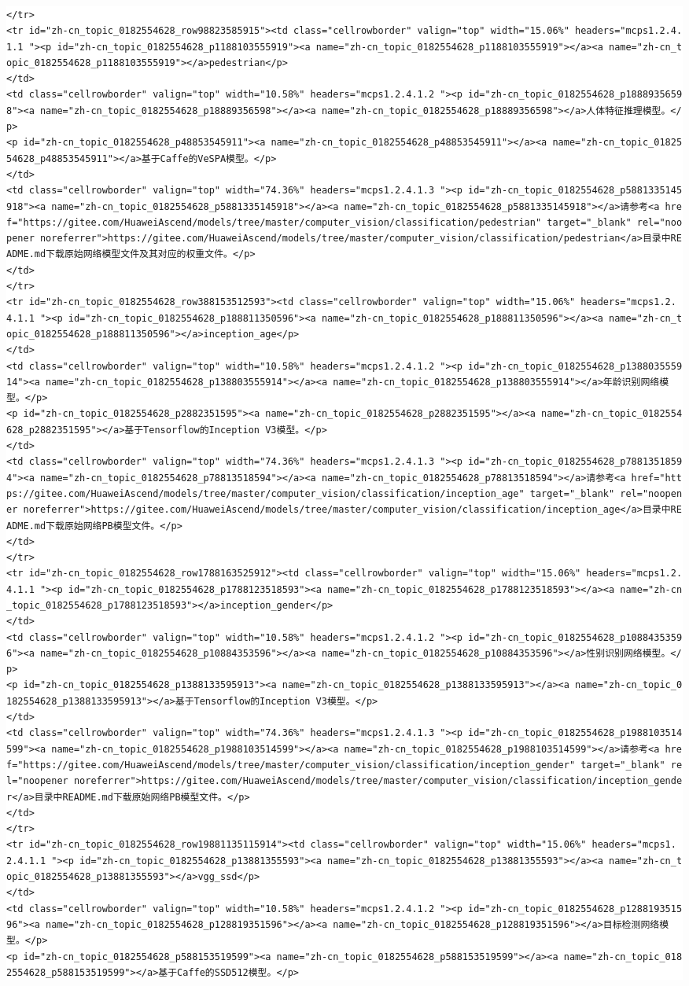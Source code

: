     </tr>
    <tr id="zh-cn_topic_0182554628_row98823585915"><td class="cellrowborder" valign="top" width="15.06%" headers="mcps1.2.4.1.1 "><p id="zh-cn_topic_0182554628_p1188103555919"><a name="zh-cn_topic_0182554628_p1188103555919"></a><a name="zh-cn_topic_0182554628_p1188103555919"></a>pedestrian</p>
    </td>
    <td class="cellrowborder" valign="top" width="10.58%" headers="mcps1.2.4.1.2 "><p id="zh-cn_topic_0182554628_p18889356598"><a name="zh-cn_topic_0182554628_p18889356598"></a><a name="zh-cn_topic_0182554628_p18889356598"></a>人体特征推理模型。</p>
    <p id="zh-cn_topic_0182554628_p48853545911"><a name="zh-cn_topic_0182554628_p48853545911"></a><a name="zh-cn_topic_0182554628_p48853545911"></a>基于Caffe的VeSPA模型。</p>
    </td>
    <td class="cellrowborder" valign="top" width="74.36%" headers="mcps1.2.4.1.3 "><p id="zh-cn_topic_0182554628_p5881335145918"><a name="zh-cn_topic_0182554628_p5881335145918"></a><a name="zh-cn_topic_0182554628_p5881335145918"></a>请参考<a href="https://gitee.com/HuaweiAscend/models/tree/master/computer_vision/classification/pedestrian" target="_blank" rel="noopener noreferrer">https://gitee.com/HuaweiAscend/models/tree/master/computer_vision/classification/pedestrian</a>目录中README.md下载原始网络模型文件及其对应的权重文件。</p>
    </td>
    </tr>
    <tr id="zh-cn_topic_0182554628_row388153512593"><td class="cellrowborder" valign="top" width="15.06%" headers="mcps1.2.4.1.1 "><p id="zh-cn_topic_0182554628_p188811350596"><a name="zh-cn_topic_0182554628_p188811350596"></a><a name="zh-cn_topic_0182554628_p188811350596"></a>inception_age</p>
    </td>
    <td class="cellrowborder" valign="top" width="10.58%" headers="mcps1.2.4.1.2 "><p id="zh-cn_topic_0182554628_p138803555914"><a name="zh-cn_topic_0182554628_p138803555914"></a><a name="zh-cn_topic_0182554628_p138803555914"></a>年龄识别网络模型。</p>
    <p id="zh-cn_topic_0182554628_p2882351595"><a name="zh-cn_topic_0182554628_p2882351595"></a><a name="zh-cn_topic_0182554628_p2882351595"></a>基于Tensorflow的Inception V3模型。</p>
    </td>
    <td class="cellrowborder" valign="top" width="74.36%" headers="mcps1.2.4.1.3 "><p id="zh-cn_topic_0182554628_p78813518594"><a name="zh-cn_topic_0182554628_p78813518594"></a><a name="zh-cn_topic_0182554628_p78813518594"></a>请参考<a href="https://gitee.com/HuaweiAscend/models/tree/master/computer_vision/classification/inception_age" target="_blank" rel="noopener noreferrer">https://gitee.com/HuaweiAscend/models/tree/master/computer_vision/classification/inception_age</a>目录中README.md下载原始网络PB模型文件。</p>
    </td>
    </tr>
    <tr id="zh-cn_topic_0182554628_row1788163525912"><td class="cellrowborder" valign="top" width="15.06%" headers="mcps1.2.4.1.1 "><p id="zh-cn_topic_0182554628_p1788123518593"><a name="zh-cn_topic_0182554628_p1788123518593"></a><a name="zh-cn_topic_0182554628_p1788123518593"></a>inception_gender</p>
    </td>
    <td class="cellrowborder" valign="top" width="10.58%" headers="mcps1.2.4.1.2 "><p id="zh-cn_topic_0182554628_p10884353596"><a name="zh-cn_topic_0182554628_p10884353596"></a><a name="zh-cn_topic_0182554628_p10884353596"></a>性别识别网络模型。</p>
    <p id="zh-cn_topic_0182554628_p1388133595913"><a name="zh-cn_topic_0182554628_p1388133595913"></a><a name="zh-cn_topic_0182554628_p1388133595913"></a>基于Tensorflow的Inception V3模型。</p>
    </td>
    <td class="cellrowborder" valign="top" width="74.36%" headers="mcps1.2.4.1.3 "><p id="zh-cn_topic_0182554628_p1988103514599"><a name="zh-cn_topic_0182554628_p1988103514599"></a><a name="zh-cn_topic_0182554628_p1988103514599"></a>请参考<a href="https://gitee.com/HuaweiAscend/models/tree/master/computer_vision/classification/inception_gender" target="_blank" rel="noopener noreferrer">https://gitee.com/HuaweiAscend/models/tree/master/computer_vision/classification/inception_gender</a>目录中README.md下载原始网络PB模型文件。</p>
    </td>
    </tr>
    <tr id="zh-cn_topic_0182554628_row19881135115914"><td class="cellrowborder" valign="top" width="15.06%" headers="mcps1.2.4.1.1 "><p id="zh-cn_topic_0182554628_p13881355593"><a name="zh-cn_topic_0182554628_p13881355593"></a><a name="zh-cn_topic_0182554628_p13881355593"></a>vgg_ssd</p>
    </td>
    <td class="cellrowborder" valign="top" width="10.58%" headers="mcps1.2.4.1.2 "><p id="zh-cn_topic_0182554628_p128819351596"><a name="zh-cn_topic_0182554628_p128819351596"></a><a name="zh-cn_topic_0182554628_p128819351596"></a>目标检测网络模型。</p>
    <p id="zh-cn_topic_0182554628_p588153519599"><a name="zh-cn_topic_0182554628_p588153519599"></a><a name="zh-cn_topic_0182554628_p588153519599"></a>基于Caffe的SSD512模型。</p>